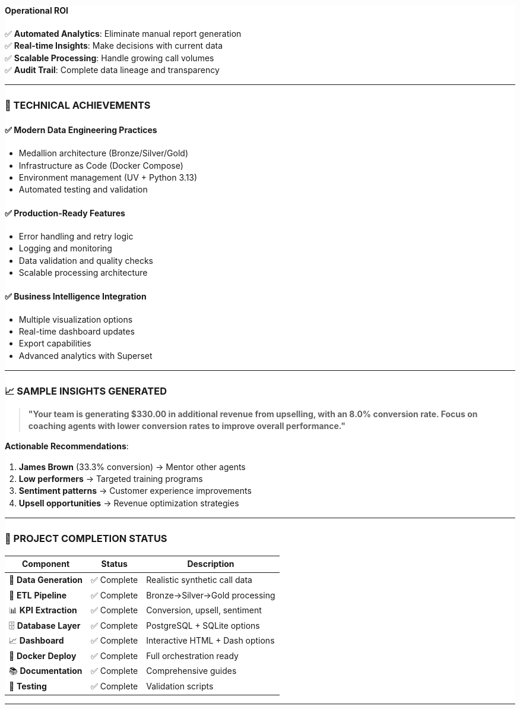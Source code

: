 #### **Operational ROI**
✅ **Automated Analytics**: Eliminate manual report generation  
✅ **Real-time Insights**: Make decisions with current data  
✅ **Scalable Processing**: Handle growing call volumes  
✅ **Audit Trail**: Complete data lineage and transparency  

---

### 🔧 TECHNICAL ACHIEVEMENTS

#### **✅ Modern Data Engineering Practices**
- Medallion architecture (Bronze/Silver/Gold)
- Infrastructure as Code (Docker Compose)
- Environment management (UV + Python 3.13)
- Automated testing and validation

#### **✅ Production-Ready Features**
- Error handling and retry logic
- Logging and monitoring
- Data validation and quality checks
- Scalable processing architecture

#### **✅ Business Intelligence Integration**
- Multiple visualization options
- Real-time dashboard updates
- Export capabilities
- Advanced analytics with Superset

---

### 📈 SAMPLE INSIGHTS GENERATED

> **"Your team is generating $330.00 in additional revenue from upselling, with an 8.0% conversion rate. Focus on coaching agents with lower conversion rates to improve overall performance."**

**Actionable Recommendations**:
1. **James Brown** (33.3% conversion) → Mentor other agents
2. **Low performers** → Targeted training programs  
3. **Sentiment patterns** → Customer experience improvements
4. **Upsell opportunities** → Revenue optimization strategies

---

### 🎉 PROJECT COMPLETION STATUS

| Component | Status | Description |
|-----------|--------|-------------|
| 🎯 **Data Generation** | ✅ Complete | Realistic synthetic call data |
| 🔄 **ETL Pipeline** | ✅ Complete | Bronze→Silver→Gold processing |
| 📊 **KPI Extraction** | ✅ Complete | Conversion, upsell, sentiment |
| 🗄️ **Database Layer** | ✅ Complete | PostgreSQL + SQLite options |
| 📈 **Dashboard** | ✅ Complete | Interactive HTML + Dash options |
| 🐳 **Docker Deploy** | ✅ Complete | Full orchestration ready |
| 📚 **Documentation** | ✅ Complete | Comprehensive guides |
| 🧪 **Testing** | ✅ Complete | Validation scripts |

---